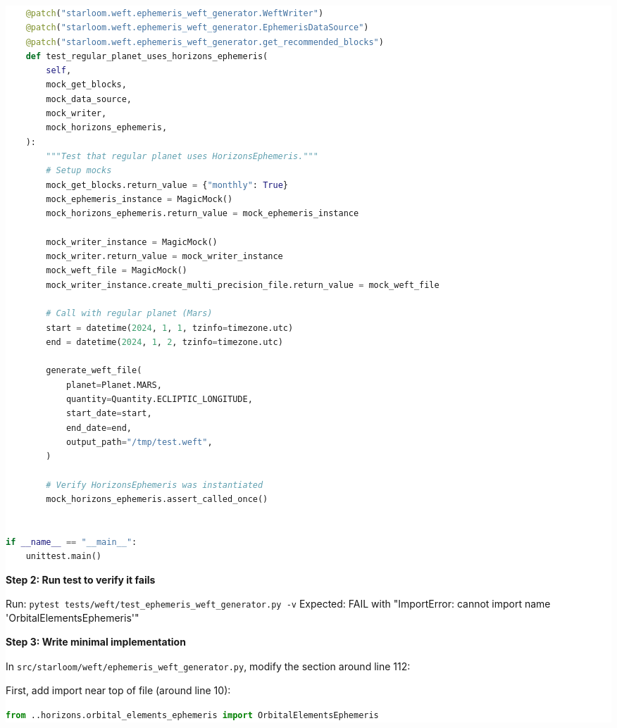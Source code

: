 ```python
    @patch("starloom.weft.ephemeris_weft_generator.WeftWriter")
    @patch("starloom.weft.ephemeris_weft_generator.EphemerisDataSource")
    @patch("starloom.weft.ephemeris_weft_generator.get_recommended_blocks")
    def test_regular_planet_uses_horizons_ephemeris(
        self,
        mock_get_blocks,
        mock_data_source,
        mock_writer,
        mock_horizons_ephemeris,
    ):
        """Test that regular planet uses HorizonsEphemeris."""
        # Setup mocks
        mock_get_blocks.return_value = {"monthly": True}
        mock_ephemeris_instance = MagicMock()
        mock_horizons_ephemeris.return_value = mock_ephemeris_instance

        mock_writer_instance = MagicMock()
        mock_writer.return_value = mock_writer_instance
        mock_weft_file = MagicMock()
        mock_writer_instance.create_multi_precision_file.return_value = mock_weft_file

        # Call with regular planet (Mars)
        start = datetime(2024, 1, 1, tzinfo=timezone.utc)
        end = datetime(2024, 1, 2, tzinfo=timezone.utc)

        generate_weft_file(
            planet=Planet.MARS,
            quantity=Quantity.ECLIPTIC_LONGITUDE,
            start_date=start,
            end_date=end,
            output_path="/tmp/test.weft",
        )

        # Verify HorizonsEphemeris was instantiated
        mock_horizons_ephemeris.assert_called_once()


if __name__ == "__main__":
    unittest.main()
```

**Step 2: Run test to verify it fails**

Run: `pytest tests/weft/test_ephemeris_weft_generator.py -v`
Expected: FAIL with "ImportError: cannot import name 'OrbitalElementsEphemeris'"

**Step 3: Write minimal implementation**

In `src/starloom/weft/ephemeris_weft_generator.py`, modify the section around line 112:

First, add import near top of file (around line 10):

```python
from ..horizons.orbital_elements_ephemeris import OrbitalElementsEphemeris
```

